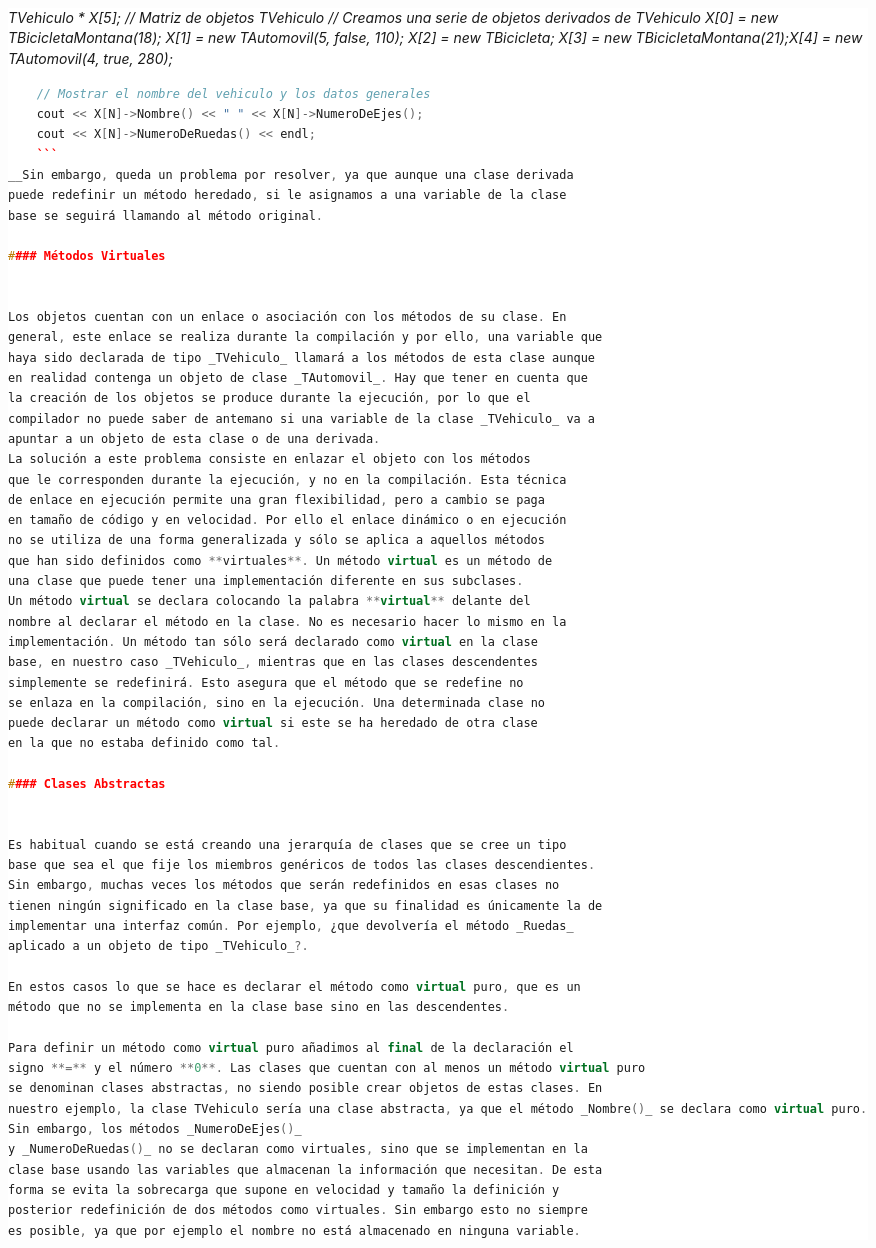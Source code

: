 _TVehiculo * X[5]; // Matriz de objetos TVehiculo_
_// Creamos una serie de objetos derivados de TVehiculo_
_X[0] = new TBicicletaMontana(18);_
_X[1] = new TAutomovil(5, false, 110);_
_X[2] = new TBicicleta;_
_X[3] = new TBicicletaMontana(21);X[4] = new TAutomovil(4, true, 280);_
```cpp
	// Mostrar el nombre del vehiculo y los datos generales	
	cout << X[N]->Nombre() << " " << X[N]->NumeroDeEjes();	
	cout << X[N]->NumeroDeRuedas() << endl;	
	```
__Sin embargo, queda un problema por resolver, ya que aunque una clase derivada 
puede redefinir un método heredado, si le asignamos a una variable de la clase 
base se seguirá llamando al método original.

#### Métodos Virtuales


Los objetos cuentan con un enlace o asociación con los métodos de su clase. En 
general, este enlace se realiza durante la compilación y por ello, una variable que 
haya sido declarada de tipo _TVehiculo_ llamará a los métodos de esta clase aunque 
en realidad contenga un objeto de clase _TAutomovil_. Hay que tener en cuenta que 
la creación de los objetos se produce durante la ejecución, por lo que el 
compilador no puede saber de antemano si una variable de la clase _TVehiculo_ va a 
apuntar a un objeto de esta clase o de una derivada.
La solución a este problema consiste en enlazar el objeto con los métodos
que le corresponden durante la ejecución, y no en la compilación. Esta técnica
de enlace en ejecución permite una gran flexibilidad, pero a cambio se paga
en tamaño de código y en velocidad. Por ello el enlace dinámico o en ejecución
no se utiliza de una forma generalizada y sólo se aplica a aquellos métodos
que han sido definidos como **virtuales**. Un método virtual es un método de
una clase que puede tener una implementación diferente en sus subclases.
Un método virtual se declara colocando la palabra **virtual** delante del
nombre al declarar el método en la clase. No es necesario hacer lo mismo en la
implementación. Un método tan sólo será declarado como virtual en la clase
base, en nuestro caso _TVehiculo_, mientras que en las clases descendentes
simplemente se redefinirá. Esto asegura que el método que se redefine no
se enlaza en la compilación, sino en la ejecución. Una determinada clase no
puede declarar un método como virtual si este se ha heredado de otra clase
en la que no estaba definido como tal.

#### Clases Abstractas


Es habitual cuando se está creando una jerarquía de clases que se cree un tipo 
base que sea el que fije los miembros genéricos de todos las clases descendientes. 
Sin embargo, muchas veces los métodos que serán redefinidos en esas clases no 
tienen ningún significado en la clase base, ya que su finalidad es únicamente la de 
implementar una interfaz común. Por ejemplo, ¿que devolvería el método _Ruedas_
aplicado a un objeto de tipo _TVehiculo_?.

En estos casos lo que se hace es declarar el método como virtual puro, que es un 
método que no se implementa en la clase base sino en las descendentes.

Para definir un método como virtual puro añadimos al final de la declaración el 
signo **=** y el número **0**. Las clases que cuentan con al menos un método virtual puro 
se denominan clases abstractas, no siendo posible crear objetos de estas clases. En 
nuestro ejemplo, la clase TVehiculo sería una clase abstracta, ya que el método _Nombre()_ se declara como virtual puro. Sin embargo, los métodos _NumeroDeEjes()_
y _NumeroDeRuedas()_ no se declaran como virtuales, sino que se implementan en la 
clase base usando las variables que almacenan la información que necesitan. De esta 
forma se evita la sobrecarga que supone en velocidad y tamaño la definición y 
posterior redefinición de dos métodos como virtuales. Sin embargo esto no siempre
es posible, ya que por ejemplo el nombre no está almacenado en ninguna variable.
```